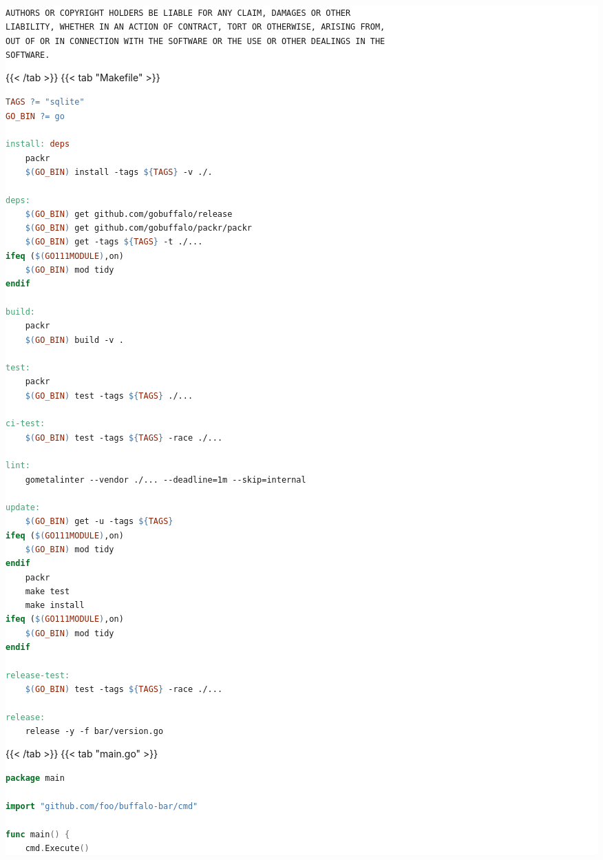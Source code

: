 ```text
AUTHORS OR COPYRIGHT HOLDERS BE LIABLE FOR ANY CLAIM, DAMAGES OR OTHER
LIABILITY, WHETHER IN AN ACTION OF CONTRACT, TORT OR OTHERWISE, ARISING FROM,
OUT OF OR IN CONNECTION WITH THE SOFTWARE OR THE USE OR OTHER DEALINGS IN THE
SOFTWARE.
```
{{< /tab >}}
{{< tab "Makefile" >}}
```makefile
TAGS ?= "sqlite"
GO_BIN ?= go

install: deps
	packr
	$(GO_BIN) install -tags ${TAGS} -v ./.

deps:
	$(GO_BIN) get github.com/gobuffalo/release
	$(GO_BIN) get github.com/gobuffalo/packr/packr
	$(GO_BIN) get -tags ${TAGS} -t ./...
ifeq ($(GO111MODULE),on)
	$(GO_BIN) mod tidy
endif

build:
	packr
	$(GO_BIN) build -v .

test:
	packr
	$(GO_BIN) test -tags ${TAGS} ./...

ci-test:
	$(GO_BIN) test -tags ${TAGS} -race ./...

lint:
	gometalinter --vendor ./... --deadline=1m --skip=internal

update:
	$(GO_BIN) get -u -tags ${TAGS}
ifeq ($(GO111MODULE),on)
	$(GO_BIN) mod tidy
endif
	packr
	make test
	make install
ifeq ($(GO111MODULE),on)
	$(GO_BIN) mod tidy
endif

release-test:
	$(GO_BIN) test -tags ${TAGS} -race ./...

release:
	release -y -f bar/version.go
```
{{< /tab >}}
{{< tab "main.go" >}}
```go
package main

import "github.com/foo/buffalo-bar/cmd"

func main() {
	cmd.Execute()
```